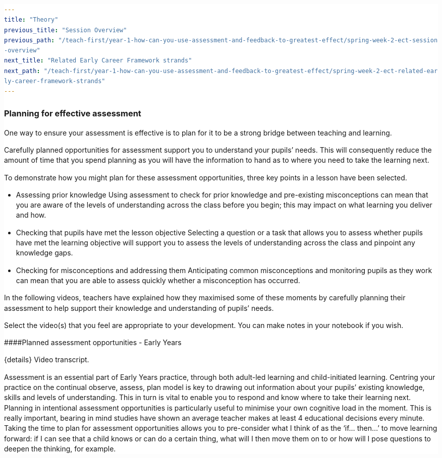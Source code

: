 ```yaml
---
title: "Theory"
previous_title: "Session Overview"
previous_path: "/teach-first/year-1-how-can-you-use-assessment-and-feedback-to-greatest-effect/spring-week-2-ect-session-overview"
next_title: "Related Early Career Framework strands"
next_path: "/teach-first/year-1-how-can-you-use-assessment-and-feedback-to-greatest-effect/spring-week-2-ect-related-early-career-framework-strands"
---
```


### Planning for effective assessment

One way to ensure your assessment is effective is to plan for it to be a strong bridge between teaching and learning.

Carefully planned opportunities for assessment support you to understand your pupils’ needs. This will consequently reduce the amount of time that you spend planning as you will have the information to hand as to where you need to take the learning next.

To demonstrate how you might plan for these assessment opportunities, three key points in a lesson have been selected.

- Assessing prior knowledge
  Using assessment to check for prior knowledge and pre-existing misconceptions can mean that you are aware of the levels of understanding across the class before you begin; this may impact on what learning you deliver and how.

- Checking that pupils have met the lesson objective
  Selecting a question or a task that allows you to assess whether pupils have met the learning objective will support you to assess the levels of understanding across the class and pinpoint any knowledge gaps.

- Checking for misconceptions and addressing them
  Anticipating common misconceptions and monitoring pupils as they work can mean that you are able to assess quickly whether a misconception has occurred.

In the following videos, teachers have explained how they maximised some of these moments by carefully planning their assessment to help support their knowledge and understanding of pupils’ needs.

Select the video(s) that you feel are appropriate to your development. You can make notes in your notebook if you wish.

####Planned assessment opportunities - Early Years

<iframe width="560" height="315" src="https://www.youtube.com/embed/XbnDpntOks8" title="YouTube video player" frameborder="0" allow="accelerometer; autoplay; clipboard-write; encrypted-media; gyroscope; picture-in-picture; web-share" allowfullscreen></iframe>


{details}
Video transcript.


Assessment is an essential part of Early Years practice, through both adult-led learning and child-initiated learning. Centring your practice on the continual observe, assess, plan model is key to drawing out information about your pupils’ existing knowledge, skills and levels of understanding. This in turn is vital to enable you to respond and know where to take their learning next. Planning in intentional assessment opportunities is particularly useful to minimise your own cognitive load in the moment. This is really important, bearing in mind studies have shown an average teacher makes at least 4 educational decisions every minute. Taking the time to plan for assessment opportunities allows you to pre-consider what I think of as the ‘if… then…’ to move learning forward: if I can see that a child knows or can do a certain thing, what will I then move them on to or how will I pose questions to deepen the thinking, for example.
